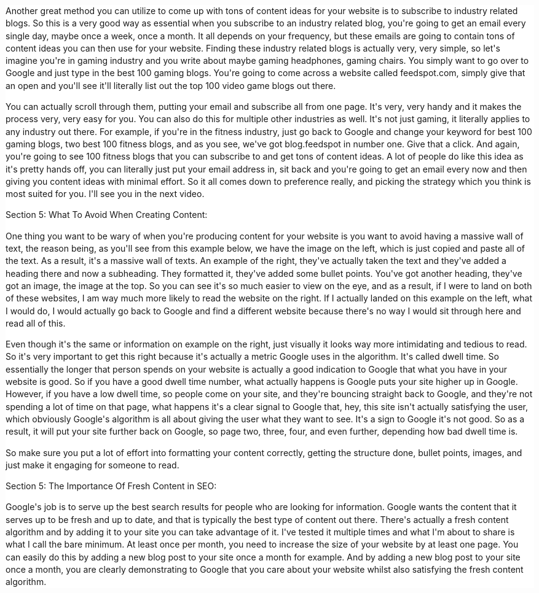 Another great method you can utilize to come up with tons of content ideas for your website is to subscribe to industry related blogs. So this is a very good way as essential when you subscribe to an industry related blog, you're going to get an email every single day, maybe once a week, once a month. It all depends on your frequency, but these emails are going to contain tons of content ideas you can then use for your website. Finding these industry related blogs is actually very, very simple, so let's imagine you're in gaming industry and you write about maybe gaming headphones, gaming chairs. You simply want to go over to Google and just type in the best 100 gaming blogs. You're going to come across a website called feedspot.com, simply give that an open and you'll see it'll literally list out the top 100 video game blogs out there.

You can actually scroll through them, putting your email and subscribe all from one page. It's very, very handy and it makes the process very, very easy for you. You can also do this for multiple other industries as well. It's not just gaming, it literally applies to any industry out there. For example, if you're in the fitness industry, just go back to Google and change your keyword for best 100 gaming blogs, two best 100 fitness blogs, and as you see, we've got blog.feedspot in number one. Give that a click. And again, you're going to see 100 fitness blogs that you can subscribe to and get tons of content ideas. A lot of people do like this idea as it's pretty hands off, you can literally just put your email address in, sit back and you're going to get an email every now and then giving you content ideas with minimal effort. So it all comes down to preference really, and picking the strategy which you think is most suited for you. I'll see you in the next video.

Section 5: What To Avoid When Creating Content:

One thing you want to be wary of when you're producing content for your website is you want to avoid having a massive wall of text, the reason being, as you'll see from this example below, we have the image on the left, which is just copied and paste all of the text. As a result, it's a massive wall of texts. An example of the right, they've actually taken the text and they've added a heading there and now a subheading. They formatted it, they've added some bullet points. You've got another heading, they've got an image, the image at the top. So you can see it's so much easier to view on the eye, and as a result, if I were to land on both of these websites, I am way much more likely to read the website on the right. If I actually landed on this example on the left, what I would do, I would actually go back to Google and find a different website because there's no way I would sit through here and read all of this.

Even though it's the same or information on example on the right, just visually it looks way more intimidating and tedious to read. So it's very important to get this right because it's actually a metric Google uses in the algorithm. It's called dwell time. So essentially the longer that person spends on your website is actually a good indication to Google that what you have in your website is good. So if you have a good dwell time number, what actually happens is Google puts your site higher up in Google. However, if you have a low dwell time, so people come on your site, and they're bouncing straight back to Google, and they're not spending a lot of time on that page, what happens it's a clear signal to Google that, hey, this site isn't actually satisfying the user, which obviously Google's algorithm is all about giving the user what they want to see. It's a sign to Google it's not good. So as a result, it will put your site further back on Google, so page two, three, four, and even further, depending how bad dwell time is.

So make sure you put a lot of effort into formatting your content correctly, getting the structure done, bullet points, images, and just make it engaging for someone to read.

Section 5: The Importance Of Fresh Content in SEO:

Google's job is to serve up the best search results for people who are looking for information. Google wants the content that it serves up to be fresh and up to date, and that is typically the best type of content out there. There's actually a fresh content algorithm and by adding it to your site you can take advantage of it. I've tested it multiple times and what I'm about to share is what I call the bare minimum. At least once per month, you need to increase the size of your website by at least one page. You can easily do this by adding a new blog post to your site once a month for example. And by adding a new blog post to your site once a month, you are clearly demonstrating to Google that you care about your website whilst also satisfying the fresh content algorithm.
